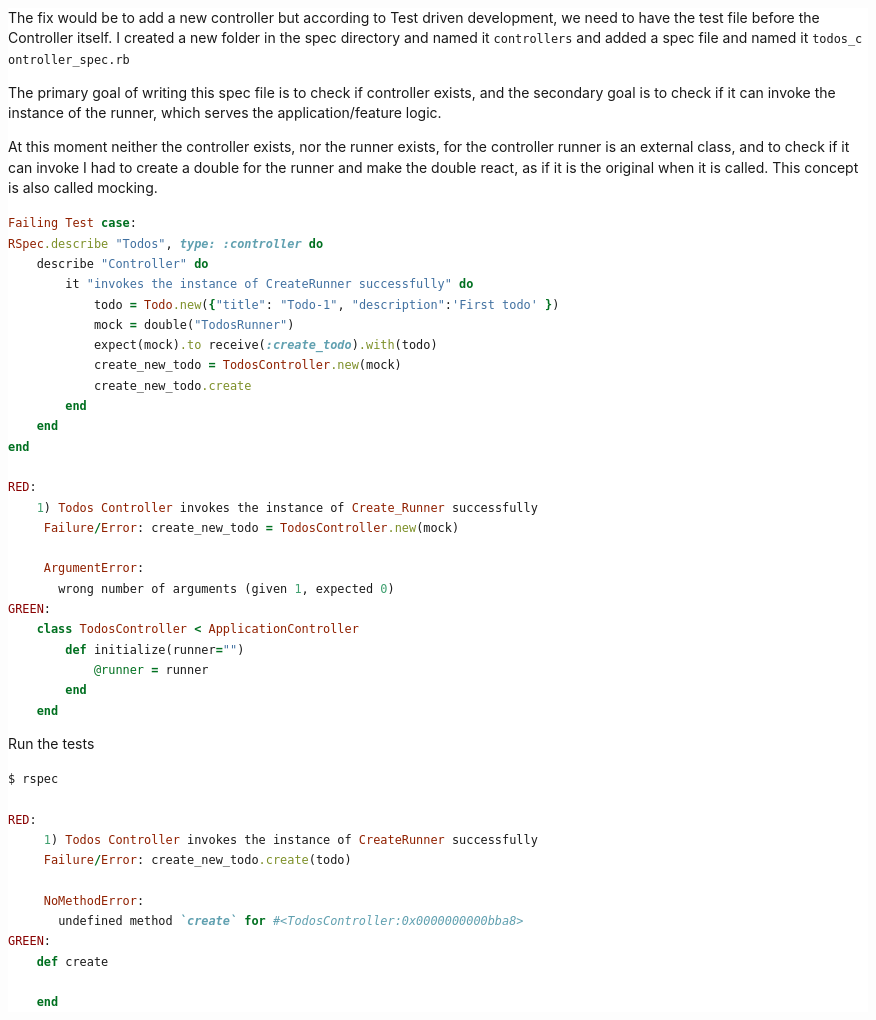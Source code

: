 The fix would be to add a new controller but according to Test driven development, we need to have the test file before the Controller itself.
I created a new folder in the spec directory and named it `controllers` and added a spec file and named it `todos_controller_spec.rb`

The primary goal of writing this spec file is to check if controller exists, and the secondary goal is to check if it can invoke the instance of the runner, which serves the application/feature logic.

At this moment neither the controller exists, nor the runner exists, for the controller runner is an external class, and to check if it can invoke I had to create a double for the runner and make the double react, as if it is the original when it is called.
This concept is also called mocking.

```ruby
Failing Test case:
RSpec.describe "Todos", type: :controller do
    describe "Controller" do
        it "invokes the instance of CreateRunner successfully" do
            todo = Todo.new({"title": "Todo-1", "description":'First todo' })
            mock = double("TodosRunner")
            expect(mock).to receive(:create_todo).with(todo)
            create_new_todo = TodosController.new(mock)
            create_new_todo.create
        end
    end
end

RED:
    1) Todos Controller invokes the instance of Create_Runner successfully
     Failure/Error: create_new_todo = TodosController.new(mock)

     ArgumentError:
       wrong number of arguments (given 1, expected 0)
GREEN:
    class TodosController < ApplicationController
        def initialize(runner="")
            @runner = runner
        end
    end
```
Run the tests

```ruby
$ rspec

RED:
     1) Todos Controller invokes the instance of CreateRunner successfully
     Failure/Error: create_new_todo.create(todo)

     NoMethodError:
       undefined method `create` for #<TodosController:0x0000000000bba8>
GREEN:
    def create

    end
```
